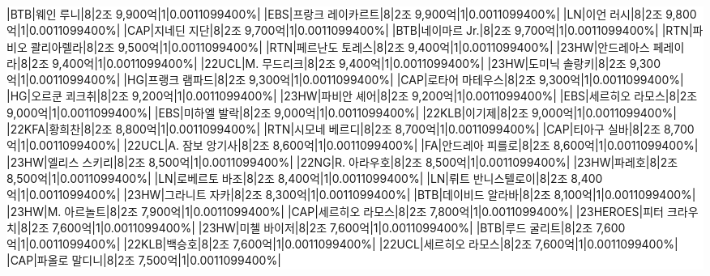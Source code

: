 |BTB|웨인 루니|8|2조 9,900억|1|0.0011099400%|
|EBS|프랑크 레이카르트|8|2조 9,900억|1|0.0011099400%|
|LN|이언 러시|8|2조 9,800억|1|0.0011099400%|
|CAP|지네딘 지단|8|2조 9,700억|1|0.0011099400%|
|BTB|네이마르 Jr.|8|2조 9,700억|1|0.0011099400%|
|RTN|파비오 콸리아렐라|8|2조 9,500억|1|0.0011099400%|
|RTN|페르난도 토레스|8|2조 9,400억|1|0.0011099400%|
|23HW|안드레아스 페레이라|8|2조 9,400억|1|0.0011099400%|
|22UCL|M. 무드리크|8|2조 9,400억|1|0.0011099400%|
|23HW|도미닉 솔랑키|8|2조 9,300억|1|0.0011099400%|
|HG|프랭크 램파드|8|2조 9,300억|1|0.0011099400%|
|CAP|로타어 마테우스|8|2조 9,300억|1|0.0011099400%|
|HG|오르쿤 쾨크취|8|2조 9,200억|1|0.0011099400%|
|23HW|파비안 셰어|8|2조 9,200억|1|0.0011099400%|
|EBS|세르히오 라모스|8|2조 9,000억|1|0.0011099400%|
|EBS|미하엘 발락|8|2조 9,000억|1|0.0011099400%|
|22KLB|이기제|8|2조 9,000억|1|0.0011099400%|
|22KFA|황희찬|8|2조 8,800억|1|0.0011099400%|
|RTN|시모네 베르디|8|2조 8,700억|1|0.0011099400%|
|CAP|티아구 실바|8|2조 8,700억|1|0.0011099400%|
|22UCL|A. 잠보 앙기사|8|2조 8,600억|1|0.0011099400%|
|FA|안드레아 피를로|8|2조 8,600억|1|0.0011099400%|
|23HW|엘리스 스키리|8|2조 8,500억|1|0.0011099400%|
|22NG|R. 아라우호|8|2조 8,500억|1|0.0011099400%|
|23HW|파레호|8|2조 8,500억|1|0.0011099400%|
|LN|로베르토 바조|8|2조 8,400억|1|0.0011099400%|
|LN|뤼트 반니스텔로이|8|2조 8,400억|1|0.0011099400%|
|23HW|그라니트 자카|8|2조 8,300억|1|0.0011099400%|
|BTB|데이비드 알라바|8|2조 8,100억|1|0.0011099400%|
|23HW|M. 아르놀트|8|2조 7,900억|1|0.0011099400%|
|CAP|세르히오 라모스|8|2조 7,800억|1|0.0011099400%|
|23HEROES|피터 크라우치|8|2조 7,600억|1|0.0011099400%|
|23HW|미첼 바이저|8|2조 7,600억|1|0.0011099400%|
|BTB|루드 굴리트|8|2조 7,600억|1|0.0011099400%|
|22KLB|백승호|8|2조 7,600억|1|0.0011099400%|
|22UCL|세르히오 라모스|8|2조 7,600억|1|0.0011099400%|
|CAP|파올로 말디니|8|2조 7,500억|1|0.0011099400%|